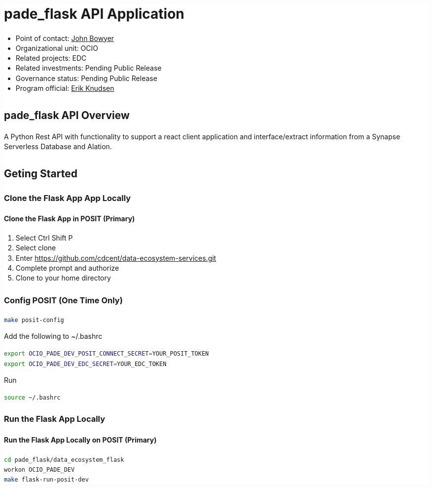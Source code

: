 # pade_flask API Application

- Point of contact: [John Bowyer](mailto:zfi4@cdc.gov)
- Organizational unit: OCIO
- Related projects: EDC
- Related investments:  Pending Public Release
- Governance status: Pending Public Release
- Program official:  [Erik Knudsen](mailto:knu1@cdc.gov)

## pade_flask API Overview

A Python Rest API with functionality to support a react client application and interface/extract information from a Synapse Serverless Database and Alation.

## Geting Started

### Clone the Flask App App Locally

#### Clone the Flask App in POSIT (Primary)

1. Select Ctrl Shift P
2. Select clone
3. Enter https://github.com/cdcent/data-ecosystem-services.git
4. Complete prompt and authorize
5. Clone to your home directory

### Config POSIT (One Time Only)

```sh
make posit-config
```

Add the following to ~/.bashrc

```sh
export OCIO_PADE_DEV_POSIT_CONNECT_SECRET=YOUR_POSIT_TOKEN
export OCIO_PADE_DEV_EDC_SECRET=YOUR_EDC_TOKEN
````

Run

```sh
source ~/.bashrc
```

### Run the Flask App Locally

#### Run the Flask App Locally on POSIT  (Primary)

```sh
cd pade_flask/data_ecosystem_flask
workon OCIO_PADE_DEV
make flask-run-posit-dev
```
